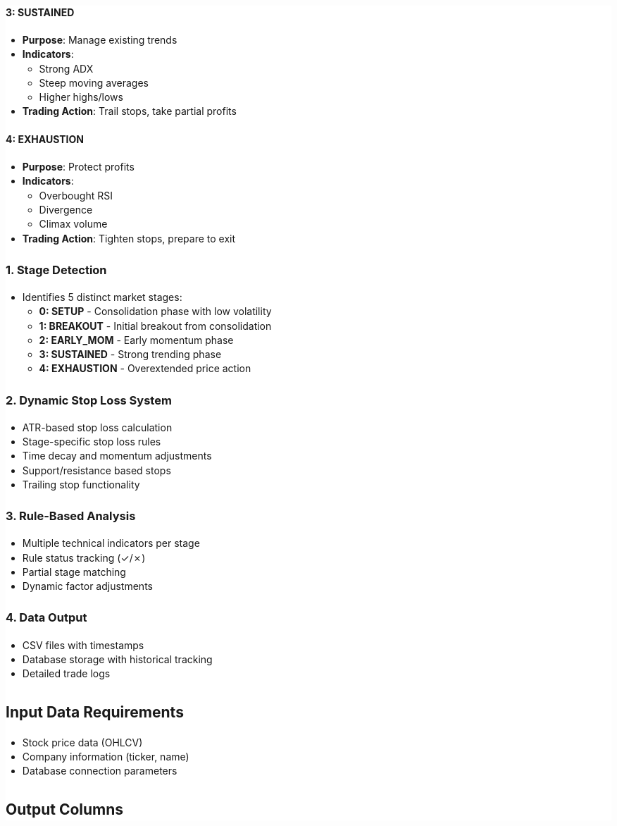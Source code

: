 #### 3: SUSTAINED
- **Purpose**: Manage existing trends
- **Indicators**:
  - Strong ADX
  - Steep moving averages
  - Higher highs/lows
- **Trading Action**: Trail stops, take partial profits

#### 4: EXHAUSTION
- **Purpose**: Protect profits
- **Indicators**:
  - Overbought RSI
  - Divergence
  - Climax volume
- **Trading Action**: Tighten stops, prepare to exit

### 1. Stage Detection
- Identifies 5 distinct market stages:
  - **0: SETUP** - Consolidation phase with low volatility
  - **1: BREAKOUT** - Initial breakout from consolidation
  - **2: EARLY_MOM** - Early momentum phase
  - **3: SUSTAINED** - Strong trending phase
  - **4: EXHAUSTION** - Overextended price action

### 2. Dynamic Stop Loss System
- ATR-based stop loss calculation
- Stage-specific stop loss rules
- Time decay and momentum adjustments
- Support/resistance based stops
- Trailing stop functionality

### 3. Rule-Based Analysis
- Multiple technical indicators per stage
- Rule status tracking (✓/✗)
- Partial stage matching
- Dynamic factor adjustments

### 4. Data Output
- CSV files with timestamps
- Database storage with historical tracking
- Detailed trade logs

## Input Data Requirements
- Stock price data (OHLCV)
- Company information (ticker, name)
- Database connection parameters

## Output Columns
